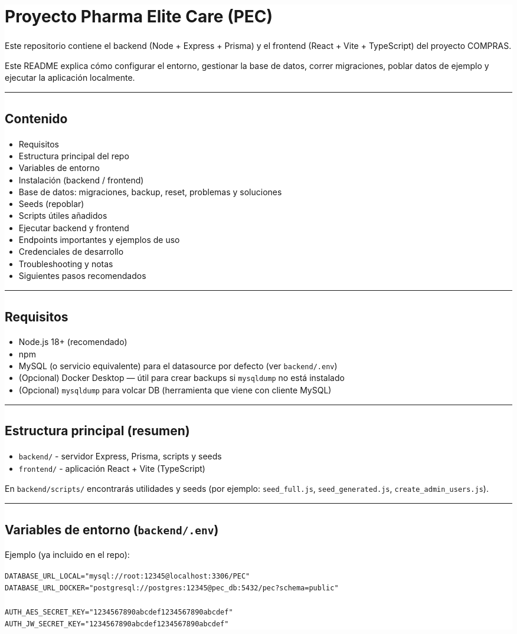 # Proyecto Pharma Elite Care (PEC)

Este repositorio contiene el backend (Node + Express + Prisma) y el frontend (React + Vite + TypeScript) del proyecto COMPRAS.

Este README explica cómo configurar el entorno, gestionar la base de datos, correr migraciones, poblar datos de ejemplo y ejecutar la aplicación localmente.

---

## Contenido
- Requisitos
- Estructura principal del repo
- Variables de entorno
- Instalación (backend / frontend)
- Base de datos: migraciones, backup, reset, problemas y soluciones
- Seeds (repoblar)
- Scripts útiles añadidos
- Ejecutar backend y frontend
- Endpoints importantes y ejemplos de uso
- Credenciales de desarrollo
- Troubleshooting y notas
- Siguientes pasos recomendados

---

## Requisitos
- Node.js 18+ (recomendado)
- npm
- MySQL (o servicio equivalente) para el datasource por defecto (ver `backend/.env`)
- (Opcional) Docker Desktop — útil para crear backups si `mysqldump` no está instalado
- (Opcional) `mysqldump` para volcar DB (herramienta que viene con cliente MySQL)

---

## Estructura principal (resumen)
- `backend/` - servidor Express, Prisma, scripts y seeds
- `frontend/` - aplicación React + Vite (TypeScript)

En `backend/scripts/` encontrarás utilidades y seeds (por ejemplo: `seed_full.js`, `seed_generated.js`, `create_admin_users.js`).

---

## Variables de entorno (`backend/.env`)
Ejemplo (ya incluido en el repo):
```env
DATABASE_URL_LOCAL="mysql://root:12345@localhost:3306/PEC"
DATABASE_URL_DOCKER="postgresql://postgres:12345@pec_db:5432/pec?schema=public"

AUTH_AES_SECRET_KEY="1234567890abcdef1234567890abcdef"
AUTH_JW_SECRET_KEY="1234567890abcdef1234567890abcdef"
```
